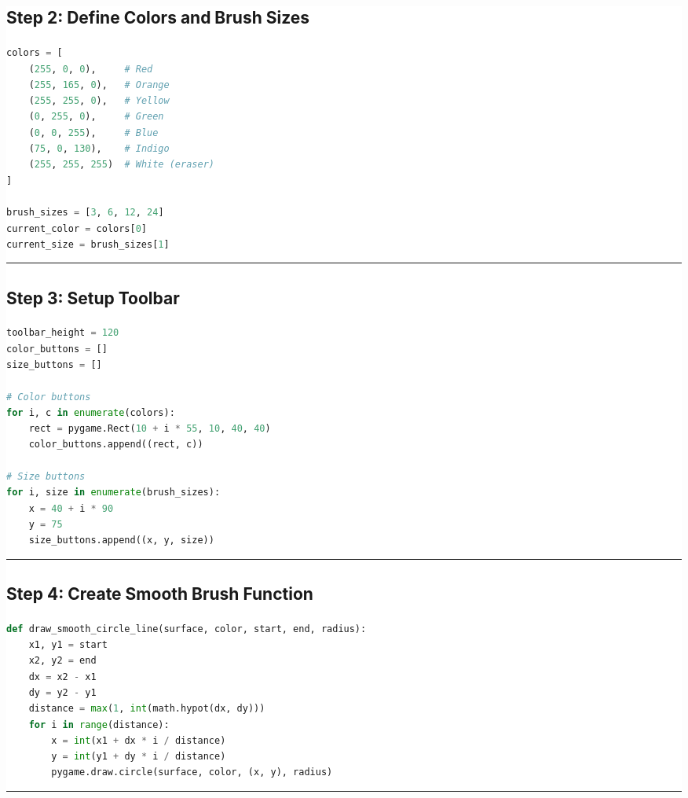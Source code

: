 
## Step 2: Define Colors and Brush Sizes

```python
colors = [
    (255, 0, 0),     # Red
    (255, 165, 0),   # Orange
    (255, 255, 0),   # Yellow
    (0, 255, 0),     # Green
    (0, 0, 255),     # Blue
    (75, 0, 130),    # Indigo
    (255, 255, 255)  # White (eraser)
]

brush_sizes = [3, 6, 12, 24]
current_color = colors[0]
current_size = brush_sizes[1]
```

---

## Step 3: Setup Toolbar

```python
toolbar_height = 120
color_buttons = []
size_buttons = []

# Color buttons
for i, c in enumerate(colors):
    rect = pygame.Rect(10 + i * 55, 10, 40, 40)
    color_buttons.append((rect, c))

# Size buttons
for i, size in enumerate(brush_sizes):
    x = 40 + i * 90
    y = 75
    size_buttons.append((x, y, size))
```

---

## Step 4: Create Smooth Brush Function

```python
def draw_smooth_circle_line(surface, color, start, end, radius):
    x1, y1 = start
    x2, y2 = end
    dx = x2 - x1
    dy = y2 - y1
    distance = max(1, int(math.hypot(dx, dy)))
    for i in range(distance):
        x = int(x1 + dx * i / distance)
        y = int(y1 + dy * i / distance)
        pygame.draw.circle(surface, color, (x, y), radius)
```

---
